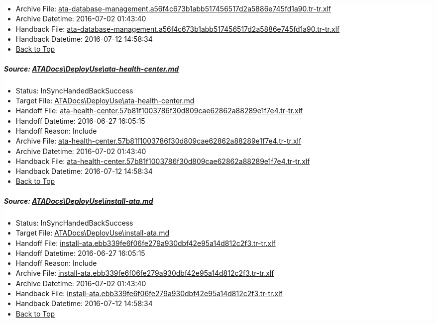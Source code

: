 * Archive File: [ata-database-management.a56f4c673b1abb517456517d2a5886e745fd1a90.tr-tr.xlf](https://github.com/Microsoft/EM.handoff/blob/a5670463d780d9f9333622bfc1fe264aed32cf55/ol-handoff/Microsoft/ATADocs-pr.tr-tr/master/archive/ata-database-management.a56f4c673b1abb517456517d2a5886e745fd1a90.tr-tr.xlf)
* Archive Datetime: 2016-07-02 01:43:40
* Handback File: [ata-database-management.a56f4c673b1abb517456517d2a5886e745fd1a90.tr-tr.xlf](https://github.com/Microsoft/EM.handback/blob/03154d2f92d4b83f2c8aeae256b6ff58a8113bec/ol-handback/Microsoft/ATADocs-pr.tr-tr/master/ata-database-management.a56f4c673b1abb517456517d2a5886e745fd1a90.tr-tr.xlf)
* Handback Datetime: 2016-07-12 14:58:34
* [Back to Top](#report-top)

##### <a name='b38b96f0b2e6061e97d8b46163a04d23107094916'></a> Source: [ATADocs\DeployUse\ata-health-center.md](https://github.com/Microsoft/ATADocs-pr/blob/8d1dedaf86031e8585cca23241aead58f7f3db4e/ATADocs/DeployUse/ata-health-center.md)
* Status: InSyncHandedBackSuccess
* Target File: [ATADocs\DeployUse\ata-health-center.md](https://github.com/Microsoft/ATADocs-pr.tr-tr/blob/301f6769eaa0dec96f731957c0c9402d7d1139a8/ATADocs/DeployUse/ata-health-center.md)
* Handoff File: [ata-health-center.57b81f1003786f30d809cae62862a88289e1f7e4.tr-tr.xlf](https://github.com/Microsoft/EM.handoff/blob/6388c901836acd0d4384dcb5612062f66b2d8d21/ol-handoff/Microsoft/ATADocs-pr.tr-tr/master/ata-health-center.57b81f1003786f30d809cae62862a88289e1f7e4.tr-tr.xlf)
* Handoff Datetime: 2016-06-27 16:05:15
* Handoff Reason: Include
* Archive File: [ata-health-center.57b81f1003786f30d809cae62862a88289e1f7e4.tr-tr.xlf](https://github.com/Microsoft/EM.handoff/blob/a5670463d780d9f9333622bfc1fe264aed32cf55/ol-handoff/Microsoft/ATADocs-pr.tr-tr/master/archive/ata-health-center.57b81f1003786f30d809cae62862a88289e1f7e4.tr-tr.xlf)
* Archive Datetime: 2016-07-02 01:43:40
* Handback File: [ata-health-center.57b81f1003786f30d809cae62862a88289e1f7e4.tr-tr.xlf](https://github.com/Microsoft/EM.handback/blob/03154d2f92d4b83f2c8aeae256b6ff58a8113bec/ol-handback/Microsoft/ATADocs-pr.tr-tr/master/ata-health-center.57b81f1003786f30d809cae62862a88289e1f7e4.tr-tr.xlf)
* Handback Datetime: 2016-07-12 14:58:34
* [Back to Top](#report-top)

##### <a name='697da5ddc701c353ab1cc1b39c15939af996449717'></a> Source: [ATADocs\DeployUse\install-ata.md](https://github.com/Microsoft/ATADocs-pr/blob/8d1dedaf86031e8585cca23241aead58f7f3db4e/ATADocs/DeployUse/install-ata.md)
* Status: InSyncHandedBackSuccess
* Target File: [ATADocs\DeployUse\install-ata.md](https://github.com/Microsoft/ATADocs-pr.tr-tr/blob/301f6769eaa0dec96f731957c0c9402d7d1139a8/ATADocs/DeployUse/install-ata.md)
* Handoff File: [install-ata.ebb339fe6f06fe279a930dbf42e95a14d812c2f3.tr-tr.xlf](https://github.com/Microsoft/EM.handoff/blob/6388c901836acd0d4384dcb5612062f66b2d8d21/ol-handoff/Microsoft/ATADocs-pr.tr-tr/master/install-ata.ebb339fe6f06fe279a930dbf42e95a14d812c2f3.tr-tr.xlf)
* Handoff Datetime: 2016-06-27 16:05:15
* Handoff Reason: Include
* Archive File: [install-ata.ebb339fe6f06fe279a930dbf42e95a14d812c2f3.tr-tr.xlf](https://github.com/Microsoft/EM.handoff/blob/a5670463d780d9f9333622bfc1fe264aed32cf55/ol-handoff/Microsoft/ATADocs-pr.tr-tr/master/archive/install-ata.ebb339fe6f06fe279a930dbf42e95a14d812c2f3.tr-tr.xlf)
* Archive Datetime: 2016-07-02 01:43:40
* Handback File: [install-ata.ebb339fe6f06fe279a930dbf42e95a14d812c2f3.tr-tr.xlf](https://github.com/Microsoft/EM.handback/blob/03154d2f92d4b83f2c8aeae256b6ff58a8113bec/ol-handback/Microsoft/ATADocs-pr.tr-tr/master/install-ata.ebb339fe6f06fe279a930dbf42e95a14d812c2f3.tr-tr.xlf)
* Handback Datetime: 2016-07-12 14:58:34
* [Back to Top](#report-top)

